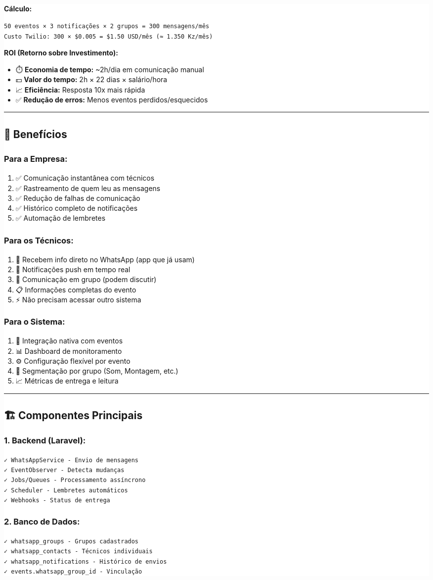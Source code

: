 **Cálculo:**
```
50 eventos × 3 notificações × 2 grupos = 300 mensagens/mês
Custo Twilio: 300 × $0.005 = $1.50 USD/mês (≈ 1.350 Kz/mês)
```

**ROI (Retorno sobre Investimento):**
- ⏱️ **Economia de tempo:** ~2h/dia em comunicação manual
- 💵 **Valor do tempo:** 2h × 22 dias × salário/hora
- 📈 **Eficiência:** Resposta 10x mais rápida
- ✅ **Redução de erros:** Menos eventos perdidos/esquecidos

---

## 🚀 Benefícios

### **Para a Empresa:**
1. ✅ Comunicação instantânea com técnicos
2. ✅ Rastreamento de quem leu as mensagens
3. ✅ Redução de falhas de comunicação
4. ✅ Histórico completo de notificações
5. ✅ Automação de lembretes

### **Para os Técnicos:**
1. 📱 Recebem info direto no WhatsApp (app que já usam)
2. 🔔 Notificações push em tempo real
3. 👥 Comunicação em grupo (podem discutir)
4. 📋 Informações completas do evento
5. ⚡ Não precisam acessar outro sistema

### **Para o Sistema:**
1. 🔄 Integração nativa com eventos
2. 📊 Dashboard de monitoramento
3. ⚙️ Configuração flexível por evento
4. 🎯 Segmentação por grupo (Som, Montagem, etc.)
5. 📈 Métricas de entrega e leitura

---

## 🏗️ Componentes Principais

### **1. Backend (Laravel):**
```
✓ WhatsAppService - Envio de mensagens
✓ EventObserver - Detecta mudanças
✓ Jobs/Queues - Processamento assíncrono
✓ Scheduler - Lembretes automáticos
✓ Webhooks - Status de entrega
```

### **2. Banco de Dados:**
```
✓ whatsapp_groups - Grupos cadastrados
✓ whatsapp_contacts - Técnicos individuais
✓ whatsapp_notifications - Histórico de envios
✓ events.whatsapp_group_id - Vinculação
```
